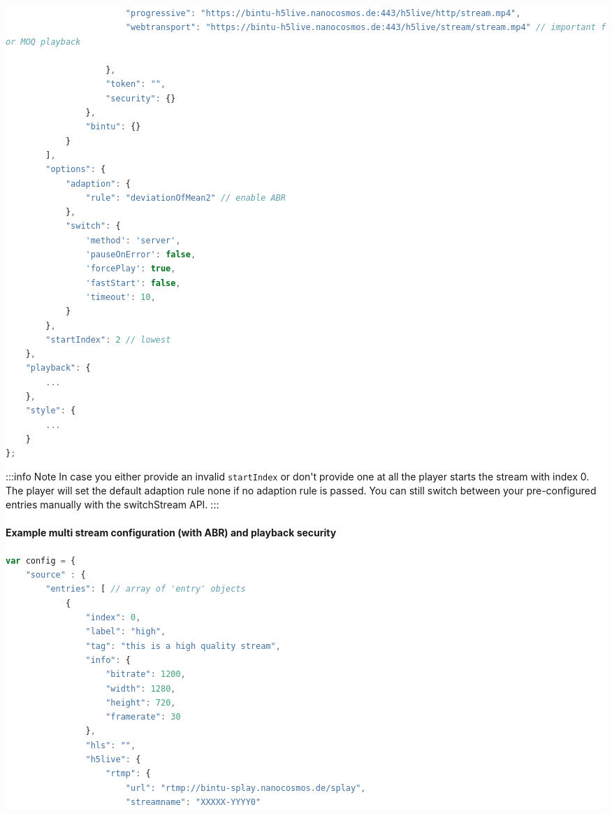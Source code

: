 ```js showLineNumbers
                        "progressive": "https://bintu-h5live.nanocosmos.de:443/h5live/http/stream.mp4",
                        "webtransport": "https://bintu-h5live.nanocosmos.de:443/h5live/stream/stream.mp4" // important for MOQ playback

                    },
                    "token": "",
                    "security": {}
                },
                "bintu": {}
            }
        ],
        "options": {
            "adaption": {
                "rule": "deviationOfMean2" // enable ABR
            },
            "switch": {
                'method': 'server',
                'pauseOnError': false,
                'forcePlay': true,
                'fastStart': false,
                'timeout': 10,
            }
        },
        "startIndex": 2 // lowest
    },
    "playback": {
        ...
    },
    "style": {
        ...
    }
};
```

:::info Note
 In case you either provide an invalid `startIndex` or don't provide one at all the player starts the stream with index 0. <br/>
The player will set the default adaption rule none if no adaption rule is passed. You can still switch between your pre-configured entries manually with the switchStream API.
:::

#### Example multi stream configuration (with ABR) and playback security

```js showLineNumbers
var config = {
    "source" : {
        "entries": [ // array of 'entry' objects
            {
                "index": 0,
                "label": "high",
                "tag": "this is a high quality stream",
                "info": {
                    "bitrate": 1200,
                    "width": 1280,
                    "height": 720,
                    "framerate": 30
                },
                "hls": "",
                "h5live": {
                    "rtmp": {
                        "url": "rtmp://bintu-splay.nanocosmos.de/splay",
                        "streamname": "XXXXX-YYYY0"
```